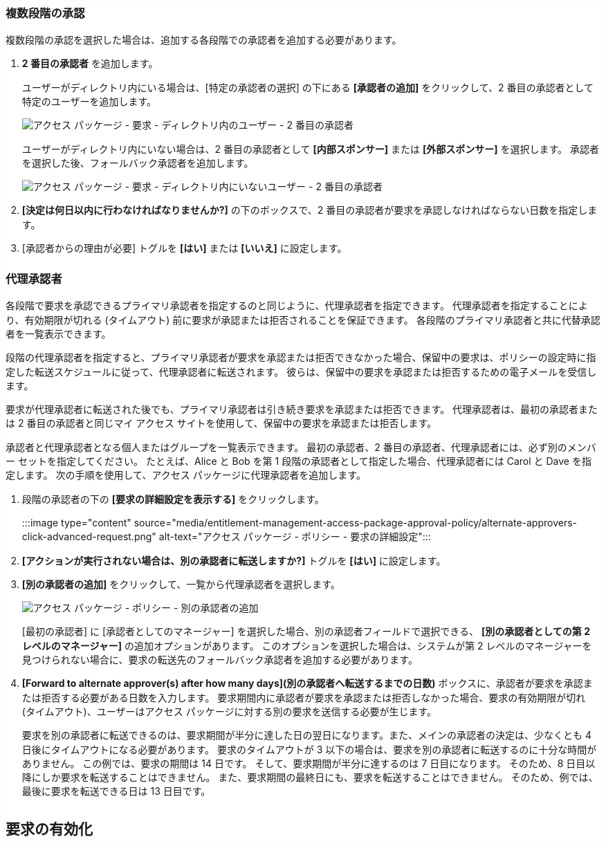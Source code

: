 ### <a name="multi-stage-approval"></a>複数段階の承認

複数段階の承認を選択した場合は、追加する各段階での承認者を追加する必要があります。

1. **2 番目の承認者** を追加します。 
    
    ユーザーがディレクトリ内にいる場合は、[特定の承認者の選択] の下にある **[承認者の追加]** をクリックして、2 番目の承認者として特定のユーザーを追加します。

    ![アクセス パッケージ - 要求 - ディレクトリ内のユーザー - 2 番目の承認者](./media/entitlement-management-access-package-approval-policy/in-directory-second-approver.png)

    ユーザーがディレクトリ内にいない場合は、2 番目の承認者として **[内部スポンサー]** または **[外部スポンサー]** を選択します。 承認者を選択した後、フォールバック承認者を追加します。

    ![アクセス パッケージ - 要求 - ディレクトリ内にいないユーザー - 2 番目の承認者](./media/entitlement-management-access-package-approval-policy/out-directory-second-approver.png) 

1. **[決定は何日以内に行わなければなりませんか?]** の下のボックスで、2 番目の承認者が要求を承認しなければならない日数を指定します。 

1. [承認者からの理由が必要] トグルを **[はい]** または **[いいえ]** に設定します。

### <a name="alternate-approvers"></a>代理承認者

各段階で要求を承認できるプライマリ承認者を指定するのと同じように、代理承認者を指定できます。 代理承認者を指定することにより、有効期限が切れる (タイムアウト) 前に要求が承認または拒否されることを保証できます。 各段階のプライマリ承認者と共に代替承認者を一覧表示できます。

段階の代理承認者を指定すると、プライマリ承認者が要求を承認または拒否できなかった場合、保留中の要求は、ポリシーの設定時に指定した転送スケジュールに従って、代理承認者に転送されます。 彼らは、保留中の要求を承認または拒否するための電子メールを受信します。

要求が代理承認者に転送された後でも、プライマリ承認者は引き続き要求を承認または拒否できます。 代理承認者は、最初の承認者または 2 番目の承認者と同じマイ アクセス サイトを使用して、保留中の要求を承認または拒否します。

承認者と代理承認者となる個人またはグループを一覧表示できます。 最初の承認者、2 番目の承認者、代理承認者には、必ず別のメンバー セットを指定してください。
たとえば、Alice と Bob を第 1 段階の承認者として指定した場合、代理承認者には Carol と Dave を指定します。 次の手順を使用して、アクセス パッケージに代理承認者を追加します。

1. 段階の承認者の下の **[要求の詳細設定を表示する]** をクリックします。

    :::image type="content" source="media/entitlement-management-access-package-approval-policy/alternate-approvers-click-advanced-request.png" alt-text="アクセス パッケージ - ポリシー - 要求の詳細設定":::

1. **[アクションが実行されない場合は、別の承認者に転送しますか?]** トグルを **[はい]** に設定します。

1. **[別の承認者の追加]** をクリックして、一覧から代理承認者を選択します。

    ![アクセス パッケージ - ポリシー - 別の承認者の追加](./media/entitlement-management-access-package-approval-policy/alternate-approvers-add.png)

    [最初の承認者] に [承認者としてのマネージャー] を選択した場合、別の承認者フィールドで選択できる、 **[別の承認者としての第 2 レベルのマネージャー]** の追加オプションがあります。 このオプションを選択した場合は、システムが第 2 レベルのマネージャーを見つけられない場合に、要求の転送先のフォールバック承認者を追加する必要があります。

1. **[Forward to alternate approver(s) after how many days]\(別の承認者へ転送するまでの日数\)** ボックスに、承認者が要求を承認または拒否する必要がある日数を入力します。 要求期間内に承認者が要求を承認または拒否しなかった場合、要求の有効期限が切れ (タイムアウト)、ユーザーはアクセス パッケージに対する別の要求を送信する必要が生じます。 

    要求を別の承認者に転送できるのは、要求期間が半分に達した日の翌日になります。また、メインの承認者の決定は、少なくとも 4 日後にタイムアウトになる必要があります。 要求のタイムアウトが 3 以下の場合は、要求を別の承認者に転送するのに十分な時間がありません。 この例では、要求の期間は 14 日です。 そして、要求期間が半分に達するのは 7 日目になります。 そのため、8 日目以降にしか要求を転送することはできません。 また、要求期間の最終日にも、要求を転送することはできません。 そのため、例では、最後に要求を転送できる日は 13 日目です。

## <a name="enable-requests"></a>要求の有効化
